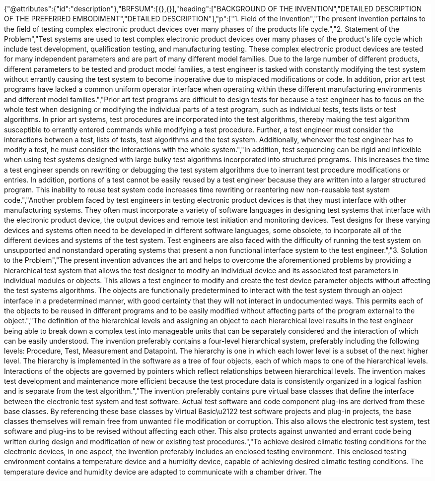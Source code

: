 {"@attributes":{"id":"description"},"BRFSUM":[{},{}],"heading":["BACKGROUND OF THE INVENTION","DETAILED DESCRIPTION OF THE PREFERRED EMBODIMENT","DETAILED DESCRIPTION"],"p":["1. Field of the Invention","The present invention pertains to the field of testing complex electronic product devices over many phases of the products life cycle.","2. Statement of the Problem","Test systems are used to test complex electronic product devices over many phases of the product's life cycle which include test development, qualification testing, and manufacturing testing. These complex electronic product devices are tested for many independent parameters and are part of many different model families. Due to the large number of different products, different parameters to be tested and product model families, a test engineer is tasked with constantly modifying the test system without errantly causing the test system to become inoperative due to misplaced modifications or code. In addition, prior art test programs have lacked a common uniform operator interface when operating within these different manufacturing environments and different model families.","Prior art test programs are difficult to design tests for because a test engineer has to focus on the whole test when designing or modifying the individual parts of a test program, such as individual tests, tests lists or test algorithms. In prior art systems, test procedures are incorporated into the test algorithms, thereby making the test algorithm susceptible to errantly entered commands while modifying a test procedure. Further, a test engineer must consider the interactions between a test, lists of tests, test algorithms and the test system. Additionally, whenever the test engineer has to modify a test, he must consider the interactions with the whole system.","In addition, test sequencing can be rigid and inflexible when using test systems designed with large bulky test algorithms incorporated into structured programs. This increases the time a test engineer spends on rewriting or debugging the test system algorithms due to inerrant test procedure modifications or entries. In addition, portions of a test cannot be easily reused by a test engineer because they are written into a larger structured program. This inability to reuse test system code increases time rewriting or reentering new non-reusable test system code.","Another problem faced by test engineers in testing electronic product devices is that they must interface with other manufacturing systems. They often must incorporate a variety of software languages in designing test systems that interface with the electronic product device, the output devices and remote test initiation and monitoring devices. Test designs for these varying devices and systems often need to be developed in different software languages, some obsolete, to incorporate all of the different devices and systems of the test system. Test engineers are also faced with the difficulty of running the test system on unsupported and nonstandard operating systems that present a non functional interface system to the test engineer.","3. Solution to the Problem","The present invention advances the art and helps to overcome the aforementioned problems by providing a hierarchical test system that allows the test designer to modify an individual device and its associated test parameters in individual modules or objects. This allows a test engineer to modify and create the test device parameter objects without affecting the test systems algorithms. The objects are functionally predetermined to interact with the test system through an object interface in a predetermined manner, with good certainty that they will not interact in undocumented ways. This permits each of the objects to be reused in different programs and to be easily modified without affecting parts of the program external to the object.","The definition of the hierarchical levels and assigning an object to each hierarchical level results in the test engineer being able to break down a complex test into manageable units that can be separately considered and the interaction of which can be easily understood. The invention preferably contains a four-level hierarchical system, preferably including the following levels: Procedure, Test, Measurement and Datapoint. The hierarchy is one in which each lower level is a subset of the next higher level. The hierarchy is implemented in the software as a tree of four objects, each of which maps to one of the hierarchical levels. Interactions of the objects are governed by pointers which reflect relationships between hierarchical levels. The invention makes test development and maintenance more efficient because the test procedure data is consistently organized in a logical fashion and is separate from the test algorithm.","The invention preferably contains pure virtual base classes that define the interface between the electronic test system and test software. Actual test software and code component plug-ins are derived from these base classes. By referencing these base classes by Virtual Basic\u2122 test software projects and plug-in projects, the base classes themselves will remain free from unwanted file modification or corruption. This also allows the electronic test system, test software and plug-ins to be revised without affecting each other. This also protects against unwanted and errant code being written during design and modification of new or existing test procedures.","To achieve desired climatic testing conditions for the electronic devices, in one aspect, the invention preferably includes an enclosed testing environment. This enclosed testing environment contains a temperature device and a humidity device, capable of achieving desired climatic testing conditions. The temperature device and humidity device are adapted to communicate with a chamber driver. The